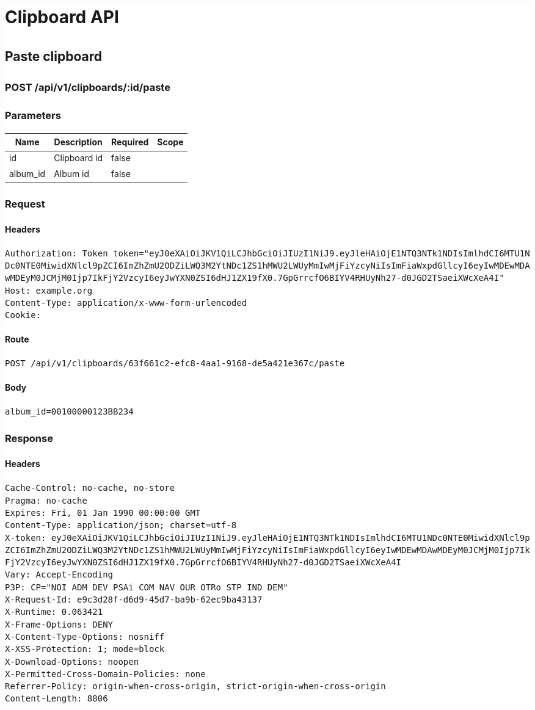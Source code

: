 # Clipboard API

## Paste clipboard

### POST /api/v1/clipboards/:id/paste

### Parameters

| Name | Description | Required | Scope |
|------|-------------|----------|-------|
| id | Clipboard id | false |  |
| album_id | Album id | false |  |

### Request

#### Headers

<pre>Authorization: Token token=&quot;eyJ0eXAiOiJKV1QiLCJhbGciOiJIUzI1NiJ9.eyJleHAiOjE1NTQ3NTk1NDIsImlhdCI6MTU1NDc0NTE0MiwidXNlcl9pZCI6ImZhZmU2ODZiLWQ3M2YtNDc1ZS1hMWU2LWUyMmIwMjFiYzcyNiIsImFiaWxpdGllcyI6eyIwMDEwMDAwMDEyM0JCMjM0Ijp7IkFjY2VzcyI6eyJwYXN0ZSI6dHJ1ZX19fX0.7GpGrrcfO6BIYV4RHUyNh27-d0JGD2TSaeiXWcXeA4I&quot;
Host: example.org
Content-Type: application/x-www-form-urlencoded
Cookie: </pre>

#### Route

<pre>POST /api/v1/clipboards/63f661c2-efc8-4aa1-9168-de5a421e367c/paste</pre>

#### Body

<pre>album_id=00100000123BB234</pre>

### Response

#### Headers

<pre>Cache-Control: no-cache, no-store
Pragma: no-cache
Expires: Fri, 01 Jan 1990 00:00:00 GMT
Content-Type: application/json; charset=utf-8
X-token: eyJ0eXAiOiJKV1QiLCJhbGciOiJIUzI1NiJ9.eyJleHAiOjE1NTQ3NTk1NDIsImlhdCI6MTU1NDc0NTE0MiwidXNlcl9pZCI6ImZhZmU2ODZiLWQ3M2YtNDc1ZS1hMWU2LWUyMmIwMjFiYzcyNiIsImFiaWxpdGllcyI6eyIwMDEwMDAwMDEyM0JCMjM0Ijp7IkFjY2VzcyI6eyJwYXN0ZSI6dHJ1ZX19fX0.7GpGrrcfO6BIYV4RHUyNh27-d0JGD2TSaeiXWcXeA4I
Vary: Accept-Encoding
P3P: CP=&quot;NOI ADM DEV PSAi COM NAV OUR OTRo STP IND DEM&quot;
X-Request-Id: e9c3d28f-d6d9-45d7-ba9b-62ec9ba43137
X-Runtime: 0.063421
X-Frame-Options: DENY
X-Content-Type-Options: nosniff
X-XSS-Protection: 1; mode=block
X-Download-Options: noopen
X-Permitted-Cross-Domain-Policies: none
Referrer-Policy: origin-when-cross-origin, strict-origin-when-cross-origin
Content-Length: 8806</pre>
